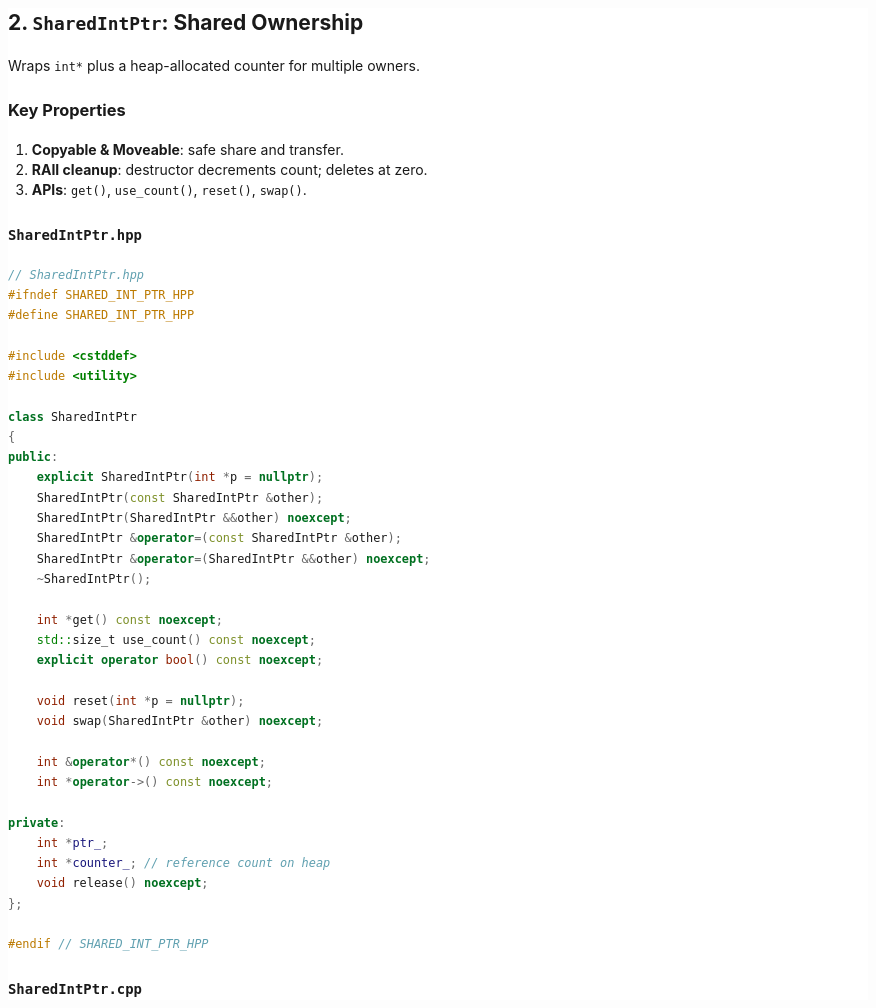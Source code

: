 
## 2. `SharedIntPtr`: Shared Ownership

Wraps `int*` plus a heap-allocated counter for multiple owners.

### Key Properties

1. **Copyable & Moveable**: safe share and transfer.
2. **RAII cleanup**: destructor decrements count; deletes at zero.
3. **APIs**: `get()`, `use_count()`, `reset()`, `swap()`.

### `SharedIntPtr.hpp`

```cpp
// SharedIntPtr.hpp
#ifndef SHARED_INT_PTR_HPP
#define SHARED_INT_PTR_HPP

#include <cstddef>
#include <utility>

class SharedIntPtr
{
public:
    explicit SharedIntPtr(int *p = nullptr);
    SharedIntPtr(const SharedIntPtr &other);
    SharedIntPtr(SharedIntPtr &&other) noexcept;
    SharedIntPtr &operator=(const SharedIntPtr &other);
    SharedIntPtr &operator=(SharedIntPtr &&other) noexcept;
    ~SharedIntPtr();

    int *get() const noexcept;
    std::size_t use_count() const noexcept;
    explicit operator bool() const noexcept;

    void reset(int *p = nullptr);
    void swap(SharedIntPtr &other) noexcept;

    int &operator*() const noexcept;
    int *operator->() const noexcept;

private:
    int *ptr_;
    int *counter_; // reference count on heap
    void release() noexcept;
};

#endif // SHARED_INT_PTR_HPP
```

### `SharedIntPtr.cpp`

